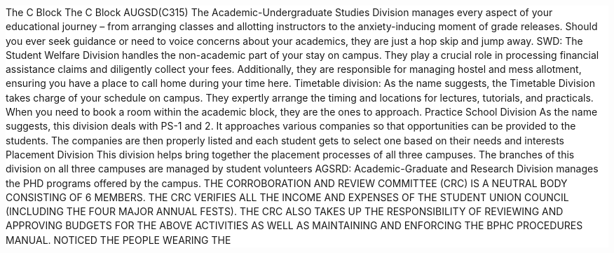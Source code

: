 The C Block
The C Block
AUGSD(C315)
The Academic-Undergraduate Studies Division
manages every aspect of your educational journey
– from arranging classes and allotting instructors
to the anxiety-inducing moment of grade releases.
Should you ever seek guidance or need to voice
concerns about your academics, they are just a
hop skip and jump away.
SWD: 
The Student Welfare Division handles the
non-academic part of your stay on campus.
They play a crucial role in processing financial
assistance claims and diligently collect your
fees. Additionally, they are responsible for
managing hostel and mess allotment, ensuring
you have a place to call home during your
time here.
Timetable division:
 As the name suggests, the
Timetable Division takes charge
of your schedule on campus.
They expertly arrange the timing
and locations for lectures,
tutorials, and practicals. When
you need to book a room within
the academic block, they are the
ones to approach. 
Practice School Division
As the name suggests, this
division deals with PS-1 and 2. It
approaches various companies
so that opportunities can be
provided to the students. The
companies are then properly
listed and each student gets to
select one based on their needs
and interests
Placement Division
This division helps bring together
the placement processes of all
three campuses. The branches of
this division on all three
campuses are managed by
student volunteers
AGSRD: 
Academic-Graduate and
Research Division manages
the PHD programs offered by
the campus.
THE CORROBORATION AND REVIEW
COMMITTEE (CRC) IS A NEUTRAL BODY
CONSISTING OF 6 MEMBERS. THE CRC
VERIFIES ALL THE INCOME AND
EXPENSES OF THE STUDENT UNION
COUNCIL (INCLUDING THE FOUR MAJOR
ANNUAL FESTS). THE CRC ALSO TAKES
UP THE RESPONSIBILITY OF REVIEWING
AND APPROVING BUDGETS FOR THE
ABOVE ACTIVITIES AS WELL AS
MAINTAINING AND ENFORCING THE BPHC
PROCEDURES MANUAL.
NOTICED THE PEOPLE WEARING THE
